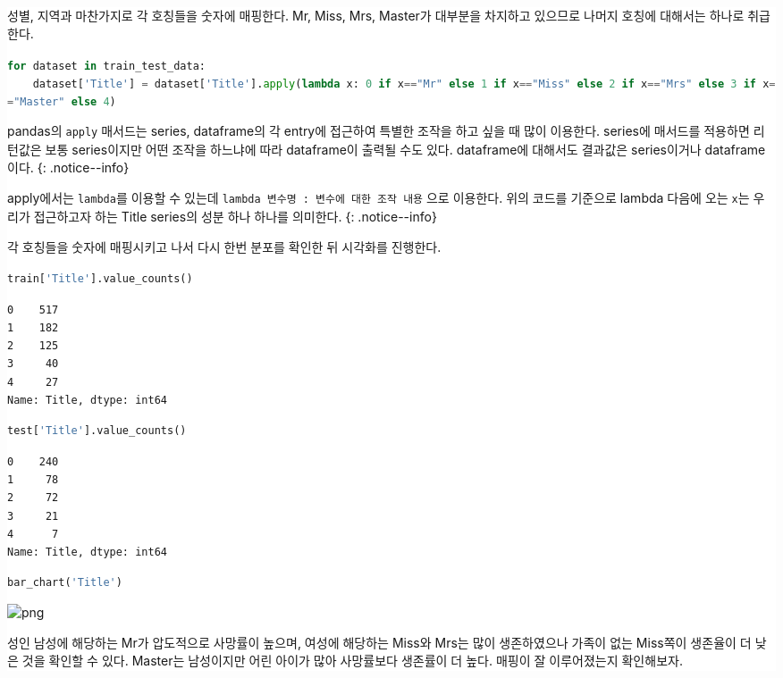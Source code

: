 

성별, 지역과 마찬가지로 각 호칭들을 숫자에 매핑한다. Mr, Miss, Mrs, Master가 대부분을 차지하고 있으므로 나머지 호칭에 대해서는 하나로 취급한다.


```python
for dataset in train_test_data:
    dataset['Title'] = dataset['Title'].apply(lambda x: 0 if x=="Mr" else 1 if x=="Miss" else 2 if x=="Mrs" else 3 if x=="Master" else 4)
```

pandas의 `apply` 매서드는 series, dataframe의 각 entry에 접근하여 특별한 조작을 하고 싶을 때 많이 이용한다. series에 매서드를 적용하면 리턴값은 보통 series이지만 어떤 조작을 하느냐에 따라 dataframe이 출력될 수도 있다. dataframe에 대해서도 결과값은 series이거나 dataframe이다.
{: .notice--info}
  
apply에서는 `lambda`를 이용할 수 있는데 `lambda 변수명 : 변수에 대한 조작 내용` 으로 이용한다. 위의 코드를 기준으로 lambda 다음에 오는 `x`는 우리가 접근하고자 하는 Title series의 성분 하나 하나를 의미한다.
{: .notice--info}

각 호칭들을 숫자에 매핑시키고 나서 다시 한번 분포를 확인한 뒤 시각화를 진행한다.


```python
train['Title'].value_counts()
```




    0    517
    1    182
    2    125
    3     40
    4     27
    Name: Title, dtype: int64




```python
test['Title'].value_counts()
```




    0    240
    1     78
    2     72
    3     21
    4      7
    Name: Title, dtype: int64




```python
bar_chart('Title')
```


![png](output_45_0.png)


성인 남성에 해당하는 Mr가 압도적으로 사망률이 높으며, 여성에 해당하는 Miss와 Mrs는 많이 생존하였으나 가족이 없는 Miss쪽이 생존율이 더 낮은 것을 확인할 수 있다. Master는 남성이지만 어린 아이가 많아 사망률보다 생존률이 더 높다. 매핑이 잘 이루어졌는지 확인해보자.
